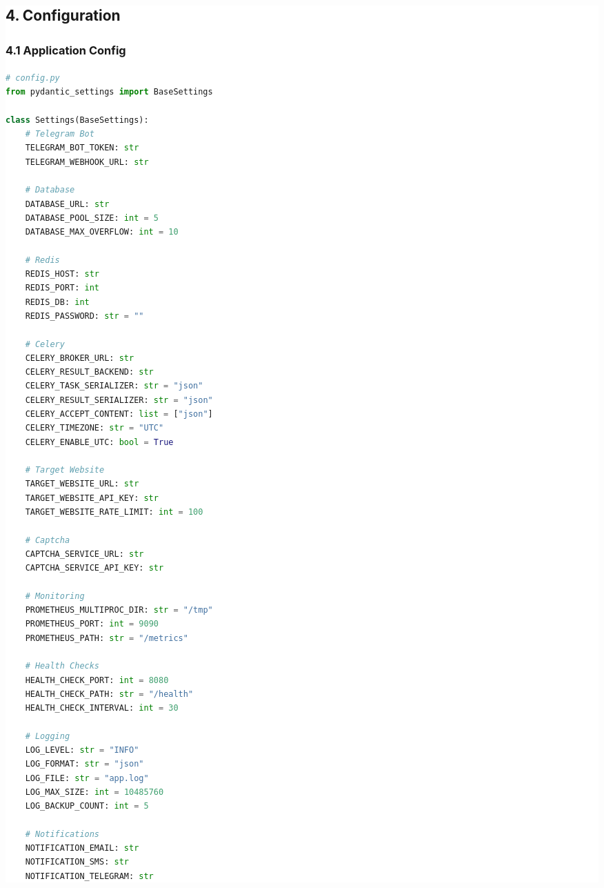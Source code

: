 ## 4. Configuration

### 4.1 Application Config
```python
# config.py
from pydantic_settings import BaseSettings

class Settings(BaseSettings):
    # Telegram Bot
    TELEGRAM_BOT_TOKEN: str
    TELEGRAM_WEBHOOK_URL: str

    # Database
    DATABASE_URL: str
    DATABASE_POOL_SIZE: int = 5
    DATABASE_MAX_OVERFLOW: int = 10

    # Redis
    REDIS_HOST: str
    REDIS_PORT: int
    REDIS_DB: int
    REDIS_PASSWORD: str = ""

    # Celery
    CELERY_BROKER_URL: str
    CELERY_RESULT_BACKEND: str
    CELERY_TASK_SERIALIZER: str = "json"
    CELERY_RESULT_SERIALIZER: str = "json"
    CELERY_ACCEPT_CONTENT: list = ["json"]
    CELERY_TIMEZONE: str = "UTC"
    CELERY_ENABLE_UTC: bool = True

    # Target Website
    TARGET_WEBSITE_URL: str
    TARGET_WEBSITE_API_KEY: str
    TARGET_WEBSITE_RATE_LIMIT: int = 100

    # Captcha
    CAPTCHA_SERVICE_URL: str
    CAPTCHA_SERVICE_API_KEY: str

    # Monitoring
    PROMETHEUS_MULTIPROC_DIR: str = "/tmp"
    PROMETHEUS_PORT: int = 9090
    PROMETHEUS_PATH: str = "/metrics"

    # Health Checks
    HEALTH_CHECK_PORT: int = 8080
    HEALTH_CHECK_PATH: str = "/health"
    HEALTH_CHECK_INTERVAL: int = 30

    # Logging
    LOG_LEVEL: str = "INFO"
    LOG_FORMAT: str = "json"
    LOG_FILE: str = "app.log"
    LOG_MAX_SIZE: int = 10485760
    LOG_BACKUP_COUNT: int = 5

    # Notifications
    NOTIFICATION_EMAIL: str
    NOTIFICATION_SMS: str
    NOTIFICATION_TELEGRAM: str
```